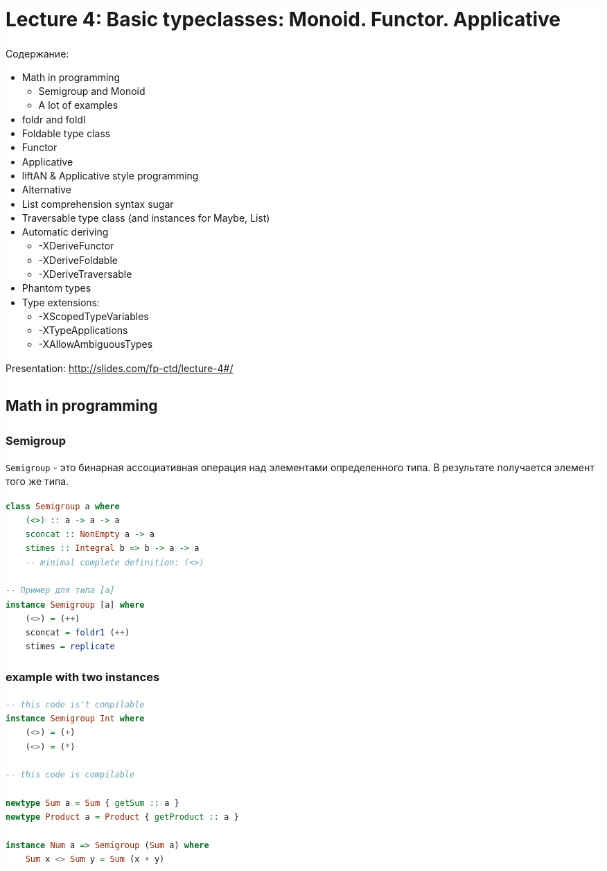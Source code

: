 # Lecture 4: Basic typeclasses: Monoid. Functor. Applicative

Содержание:
- Math in programming
    - Semigroup and Monoid
    - A lot of examples
- foldr and foldl
- Foldable type class
- Functor
- Applicative
- liftAN & Applicative style programming
- Alternative
- List comprehension syntax sugar
- Traversable type class (and instances for Maybe, List)
- Automatic deriving
    - -XDeriveFunctor
    - -XDeriveFoldable
    - -XDeriveTraversable
- Phantom types
- Type extensions:
    - -XScopedTypeVariables
    - -XTypeApplications
    - -XAllowAmbiguousTypes

Presentation: http://slides.com/fp-ctd/lecture-4#/

## Math in programming

### Semigroup 
`Semigroup` -  это бинарная ассоциативная операция над элементами определенного типа. В результате получается элемент того же типа.

```haskell
class Semigroup a where
    (<>) :: a -> a -> a
    sconcat :: NonEmpty a -> a
    stimes :: Integral b => b -> a -> a
    -- minimal complete definition: (<>)

-- Пример для типа [a]
instance Semigroup [a] where
    (<>) = (++)
    sconcat = foldr1 (++)
    stimes = replicate
```

### example with two instances

```haskell
-- this code is't compilable
instance Semigroup Int where
    (<>) = (+)
    (<>) = (*)

-- this code is compilable

newtype Sum a = Sum { getSum :: a }
newtype Product a = Product { getProduct :: a }

instance Num a => Semigroup (Sum a) where
    Sum x <> Sum y = Sum (x + y)

```